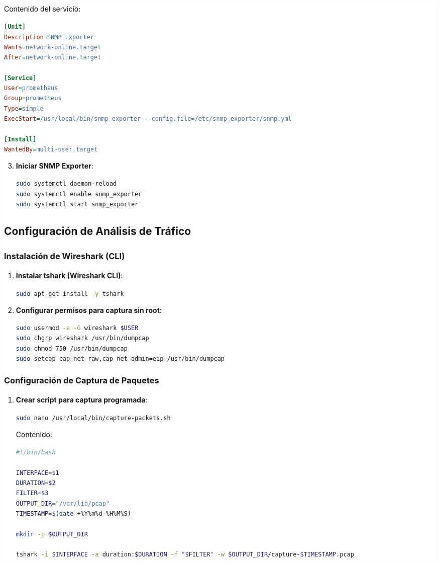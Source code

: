    Contenido del servicio:
   ```ini
   [Unit]
   Description=SNMP Exporter
   Wants=network-online.target
   After=network-online.target
   
   [Service]
   User=prometheus
   Group=prometheus
   Type=simple
   ExecStart=/usr/local/bin/snmp_exporter --config.file=/etc/snmp_exporter/snmp.yml
   
   [Install]
   WantedBy=multi-user.target
   ```

3. **Iniciar SNMP Exporter**:
   ```bash
   sudo systemctl daemon-reload
   sudo systemctl enable snmp_exporter
   sudo systemctl start snmp_exporter
   ```

## Configuración de Análisis de Tráfico

### Instalación de Wireshark (CLI)

1. **Instalar tshark (Wireshark CLI)**:
   ```bash
   sudo apt-get install -y tshark
   ```

2. **Configurar permisos para captura sin root**:
   ```bash
   sudo usermod -a -G wireshark $USER
   sudo chgrp wireshark /usr/bin/dumpcap
   sudo chmod 750 /usr/bin/dumpcap
   sudo setcap cap_net_raw,cap_net_admin=eip /usr/bin/dumpcap
   ```

### Configuración de Captura de Paquetes

1. **Crear script para captura programada**:
   ```bash
   sudo nano /usr/local/bin/capture-packets.sh
   ```
   
   Contenido:
   ```bash
   #!/bin/bash
   
   INTERFACE=$1
   DURATION=$2
   FILTER=$3
   OUTPUT_DIR="/var/lib/pcap"
   TIMESTAMP=$(date +%Y%m%d-%H%M%S)
   
   mkdir -p $OUTPUT_DIR
   
   tshark -i $INTERFACE -a duration:$DURATION -f "$FILTER" -w $OUTPUT_DIR/capture-$TIMESTAMP.pcap
   ```
